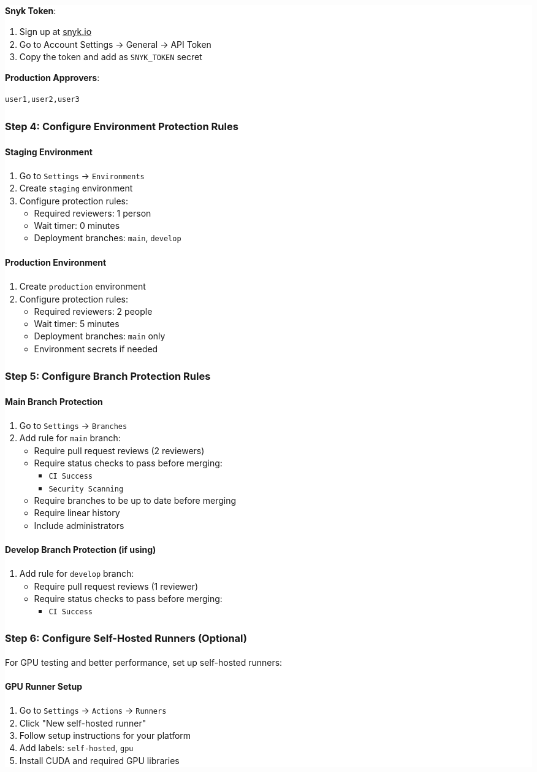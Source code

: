 **Snyk Token**:
1. Sign up at [snyk.io](https://snyk.io)
2. Go to Account Settings → General → API Token
3. Copy the token and add as `SNYK_TOKEN` secret

**Production Approvers**:
```
user1,user2,user3
```

### Step 4: Configure Environment Protection Rules

#### Staging Environment
1. Go to `Settings` → `Environments`
2. Create `staging` environment
3. Configure protection rules:
   - Required reviewers: 1 person
   - Wait timer: 0 minutes
   - Deployment branches: `main`, `develop`

#### Production Environment
1. Create `production` environment
2. Configure protection rules:
   - Required reviewers: 2 people
   - Wait timer: 5 minutes
   - Deployment branches: `main` only
   - Environment secrets if needed

### Step 5: Configure Branch Protection Rules

#### Main Branch Protection
1. Go to `Settings` → `Branches`
2. Add rule for `main` branch:
   - Require pull request reviews (2 reviewers)
   - Require status checks to pass before merging:
     - `CI Success`
     - `Security Scanning`
   - Require branches to be up to date before merging
   - Require linear history
   - Include administrators

#### Develop Branch Protection (if using)
1. Add rule for `develop` branch:
   - Require pull request reviews (1 reviewer)
   - Require status checks to pass before merging:
     - `CI Success`

### Step 6: Configure Self-Hosted Runners (Optional)

For GPU testing and better performance, set up self-hosted runners:

#### GPU Runner Setup
1. Go to `Settings` → `Actions` → `Runners`
2. Click "New self-hosted runner"
3. Follow setup instructions for your platform
4. Add labels: `self-hosted`, `gpu`
5. Install CUDA and required GPU libraries
